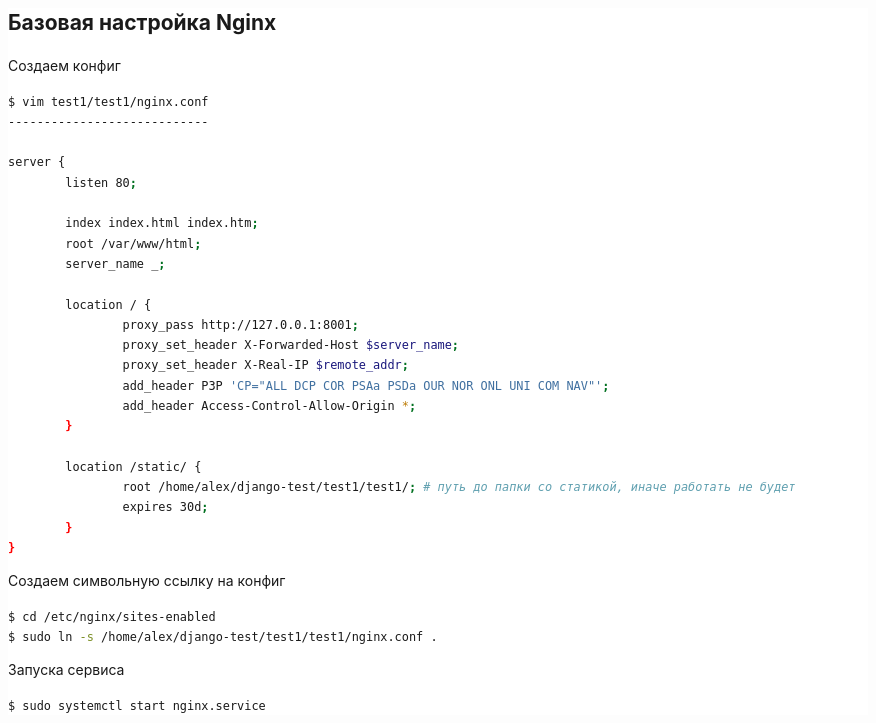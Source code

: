 ## Базовая настройка Nginx

Создаем конфиг
```bash
$ vim test1/test1/nginx.conf
----------------------------

server {
        listen 80;

        index index.html index.htm;
        root /var/www/html;
        server_name _;

        location / {
                proxy_pass http://127.0.0.1:8001;
                proxy_set_header X-Forwarded-Host $server_name;
                proxy_set_header X-Real-IP $remote_addr;
                add_header P3P 'CP="ALL DCP COR PSAa PSDa OUR NOR ONL UNI COM NAV"';
                add_header Access-Control-Allow-Origin *;
        }

        location /static/ {
                root /home/alex/django-test/test1/test1/; # путь до папки со статикой, иначе работать не будет
                expires 30d;
        }
}
```

Создаем символьную ссылку на конфиг
```bash
$ cd /etc/nginx/sites-enabled
$ sudo ln -s /home/alex/django-test/test1/test1/nginx.conf . 
```

Запуска сервиса
```bash
$ sudo systemctl start nginx.service
```
